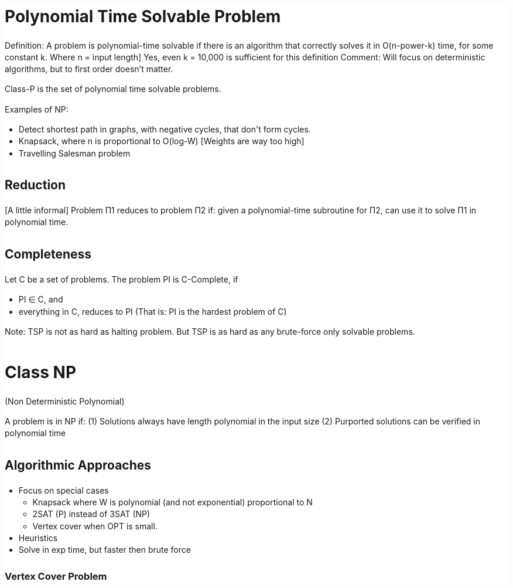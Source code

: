 
# Polynomial Time Solvable Problem

Definition: A problem is polynomial-time solvable if there is an
algorithm that correctly solves it in O(n-power-k) time, for some constant
k.
Where n = input length]
Yes, even k = 10,000 is sufficient for this definition
Comment: Will focus on deterministic algorithms, but to first order doesn’t matter.

Class-P is the set of polynomial time solvable problems.

Examples of NP:
* Detect shortest path in graphs, with negative cycles, that don't form cycles.
* Knapsack, where n is proportional to O(log-W) [Weights are way too high]
* Travelling Salesman problem

## Reduction

[A little informal] Problem Π1 reduces to problem Π2 if: given a
polynomial-time subroutine for Π2, can use it to solve Π1 in polynomial time.

## Completeness

Let C be a set of problems. The problem PI is C-Complete, if
* PI ∈ C, and
* everything in C, reduces to PI
(That is: PI is the hardest problem of C)

Note:
TSP is not as hard as halting problem. But TSP is as hard as any brute-force
only solvable problems.

# Class NP
(Non Deterministic Polynomial)

A problem is in NP if:
(1) Solutions always have length polynomial in the input size
(2) Purported solutions can be verified in polynomial time

## Algorithmic Approaches

* Focus on special cases
  * Knapsack where W is polynomial (and not exponential) proportional to N
  * 2SAT (P) instead of 3SAT (NP)
  * Vertex cover when OPT is small.
* Heuristics
* Solve in exp time, but faster then brute force

### Vertex Cover Problem
